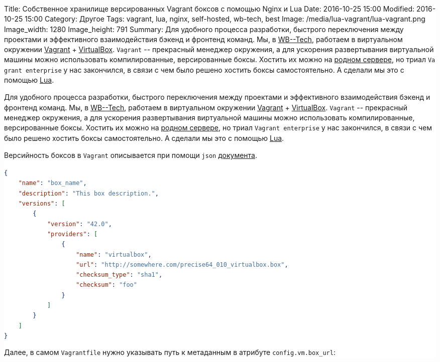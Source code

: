 Title: Собственное хранилище версированных Vagrant боксов с помощью Nginx и Lua
Date: 2016-10-25 15:00
Modified: 2016-10-25 15:00
Category: Другое
Tags: vagrant, lua, nginx, self-hosted, wb-tech, best
Image: /media/lua-vagrant/lua-vagrant.png
Image_width: 1280
Image_height: 791
Summary:
    Для удобного процесса разработки, быстрого переключения между проектами и
    эффективного взаимодействия бэкенд и фронтенд команд. Мы, в
    [WB--Tech](http://wbtech.pro/), работаем в виртуальном окружении
    [Vagrant](https://www.vagrantup.com/) + [VirtualBox](https://www.virtualbox.org/).
    `Vagrant` -- прекрасный менеджер окружения, а для ускорения развертывания
    виртуальной машины можно использовать компилированные, версированные боксы.
    Хостить их можно на [родном сервере](https://atlas.hashicorp.com/boxes/search),
    но триал `Vagrant enterprise` у нас закончился, в связи с чем было решено
    хостить боксы самостоятельно. А сделали мы это с помощью [Lua](https://www.lua.org/).

Для удобного процесса разработки, быстрого переключения между проектами и
эффективного взаимодействия бэкенд и фронтенд команд. Мы, в
[WB--Tech](http://wbtech.pro/), работаем в виртуальном окружении
[Vagrant](https://www.vagrantup.com/) + [VirtualBox](https://www.virtualbox.org/).
`Vagrant` -- прекрасный менеджер окружения, а для ускорения развертывания
виртуальной машины можно использовать компилированные, версированные боксы.
Хостить их можно на [родном сервере](https://atlas.hashicorp.com/boxes/search),
но триал `Vagrant enterprise` у нас закончился, в связи с чем было решено
хостить боксы самостоятельно. А сделали мы это с помощью [Lua](https://www.lua.org/).

Версийность боксов в `Vagrant` описывается при помощи `json`
[документа](https://www.vagrantup.com/docs/boxes/format.html).

```json
{
    "name": "box_name",
    "description": "This box description.",
    "versions": [
        {
            "version": "42.0",
            "providers": [
                {
                    "name": "virtualbox",
                    "url": "http://somewhere.com/precise64_010_virtualbox.box",
                    "checksum_type": "sha1",
                    "checksum": "foo"
                }
            ]
        }
    ]
}
```

Далее, в самом `Vagrantfile` нужно указывать путь к метаданным в атрибуте `config.vm.box_url`:
